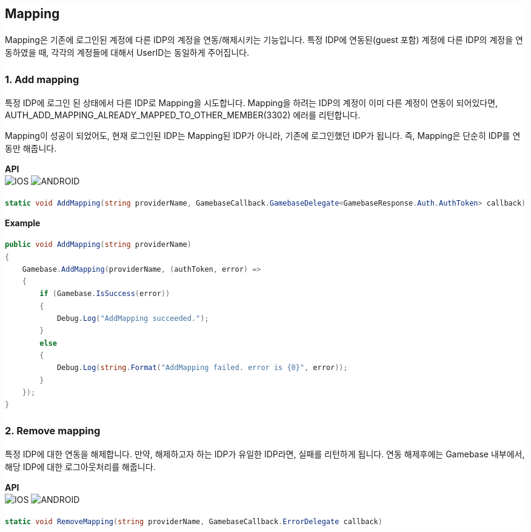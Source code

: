 ## Mapping

Mapping은 기존에 로그인된 계정에 다른 IDP의 계정을 연동/해제시키는 기능입니다. 특정 IDP에 연동된(guest 포함) 계정에 다른 IDP의 계정을 연동하였을 때, 각각의 계정들에 대해서 UserID는 동일하게 주어집니다.

### 1. Add mapping

특정 IDP에 로그인 된 상태에서 다른 IDP로 Mapping을 시도합니다. Mapping을 하려는 IDP의 계정이 이미 다른 계정이 연동이 되어있다면, AUTH_ADD_MAPPING_ALREADY_MAPPED_TO_OTHER_MEMBER(3302) 에러를 리턴합니다.

Mapping이 성공이 되었어도, 현재 로그인된 IDP는 Mapping된 IDP가 아니라, 기존에 로그인했던 IDP가 됩니다. 즉, Mapping은 단순히 IDP를 연동만 해줍니다.

**API**<br>
![IOS](image/UnityDevelopersGuide/unity-developers-guide-icon-ios_1.0.0.png)
![ANDROID](image/UnityDevelopersGuide/unity-developers-guide-icon-android_1.0.0.png)

```cs
static void AddMapping(string providerName, GamebaseCallback.GamebaseDelegate<GamebaseResponse.Auth.AuthToken> callback)
```

**Example**
```cs
public void AddMapping(string providerName)
{
    Gamebase.AddMapping(providerName, (authToken, error) =>
    {
        if (Gamebase.IsSuccess(error))
        {
            Debug.Log("AddMapping succeeded.");
        }
        else
        {
            Debug.Log(string.Format("AddMapping failed. error is {0}", error));
        }
    });
}
```

### 2. Remove mapping

특정 IDP에 대한 연동을 해제합니다. 만약, 해제하고자 하는 IDP가 유일한 IDP라면, 실패를 리턴하게 됩니다. 연동 해제후에는 Gamebase 내부에서, 해당 IDP에 대한 로그아웃처리를 해줍니다.

**API**<br>
![IOS](image/UnityDevelopersGuide/unity-developers-guide-icon-ios_1.0.0.png)
![ANDROID](image/UnityDevelopersGuide/unity-developers-guide-icon-android_1.0.0.png)

```cs
static void RemoveMapping(string providerName, GamebaseCallback.ErrorDelegate callback)
```

